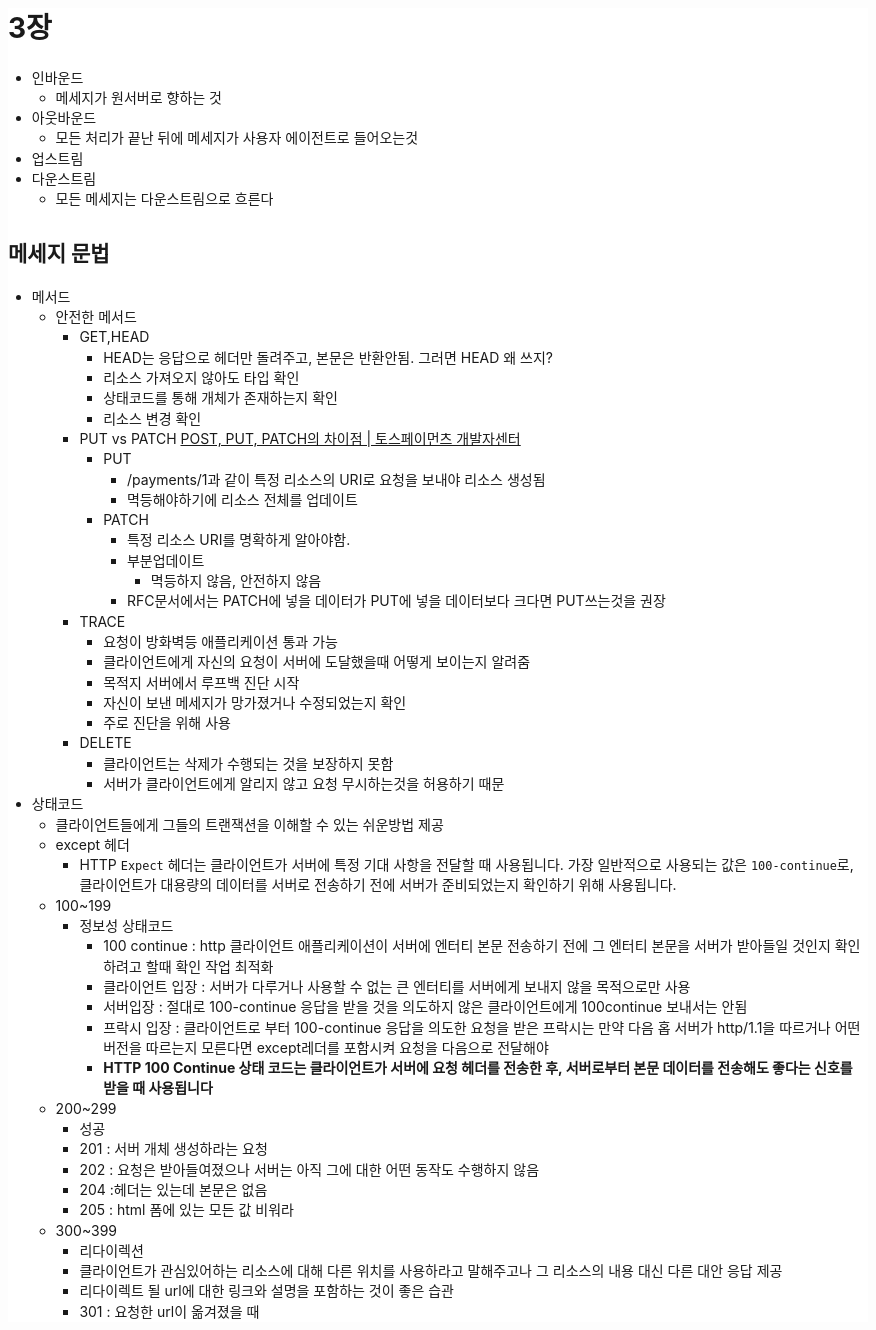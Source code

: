 # 3장

- 인바운드
  - 메세지가 원서버로 향하는 것
- 아웃바운드
  - 모든 처리가 끝난 뒤에 메세지가 사용자 에이전트로 들어오는것
- 업스트림
- 다운스트림
  - 모든 메세지는 다운스트림으로 흐른다

## 메세지 문법

- 메서드
  - 안전한 메서드
    - GET,HEAD
      - HEAD는 응답으로 헤더만 돌려주고, 본문은 반환안됨. 그러면 HEAD 왜 쓰지?
      - 리소스 가져오지 않아도 타입 확인
      - 상태코드를 통해 개체가 존재하는지 확인
      - 리소스 변경 확인
    - PUT vs PATCH
      [POST, PUT, PATCH의 차이점 | 토스페이먼츠 개발자센터](https://docs.tosspayments.com/blog/rest-api-post-put-patch)
      - PUT
        - /payments/1과 같이 특정 리소스의 URI로 요청을 보내야 리소스 생성됨
        - 멱등해야하기에 리소스 전체를 업데이트
      - PATCH
        - 특정 리소스 URI를 명확하게 알아야함.
        - 부분업데이트
          - 멱등하지 않음, 안전하지 않음
        - RFC문서에서는 PATCH에 넣을 데이터가 PUT에 넣을 데이터보다 크다면 PUT쓰는것을 권장
    - TRACE
      - 요청이 방화벽등 애플리케이션 통과 가능
      - 클라이언트에게 자신의 요청이 서버에 도달했을때 어떻게 보이는지 알려줌
      - 목적지 서버에서 루프백 진단 시작
      - 자신이 보낸 메세지가 망가졌거나 수정되었는지 확인
      - 주로 진단을 위해 사용
    - DELETE
      - 클라이언트는 삭제가 수행되는 것을 보장하지 못함
      - 서버가 클라이언트에게 알리지 않고 요청 무시하는것을 허용하기 때문
- 상태코드
  - 클라이언트들에게 그들의 트랜잭션을 이해할 수 있는 쉬운방법 제공
  - except 헤더
    - HTTP `Expect` 헤더는 클라이언트가 서버에 특정 기대 사항을 전달할 때 사용됩니다. 가장 일반적으로 사용되는 값은 `100-continue`로, 클라이언트가 대용량의 데이터를 서버로 전송하기 전에 서버가 준비되었는지 확인하기 위해 사용됩니다.
  - 100~199
    - 정보성 상태코드
      - 100 continue : http 클라이언트 애플리케이션이 서버에 엔터티 본문 전송하기 전에 그 엔터티 본문을 서버가 받아들일 것인지 확인하려고 할때 확인 작업 최적화
      - 클라이언트 입장 : 서버가 다루거나 사용할 수 없는 큰 엔터티를 서버에게 보내지 않을 목적으로만 사용
      - 서버입장 : 절대로 100-continue 응답을 받을 것을 의도하지 않은 클라이언트에게 100continue 보내서는 안됨
      - 프락시 입장 : 클라이언트로 부터 100-continue 응답을 의도한 요청을 받은 프락시는 만약 다음 홉 서버가 http/1.1을 따르거나 어떤 버전을 따르는지 모른다면 except레더를 포함시켜 요청을 다음으로 전달해야
      - **HTTP 100 Continue 상태 코드는 클라이언트가 서버에 요청 헤더를 전송한 후, 서버로부터 본문 데이터를 전송해도 좋다는 신호를 받을 때 사용됩니다**
  - 200~299
    - 성공
    - 201 : 서버 개체 생성하라는 요청
    - 202 : 요청은 받아들여졌으나 서버는 아직 그에 대한 어떤 동작도 수행하지 않음
    - 204 :헤더는 있는데 본문은 없음
    - 205 : html 폼에 있는 모든 값 비워라
  - 300~399
    - 리다이렉션
    - 클라이언트가 관심있어하는 리소스에 대해 다른 위치를 사용하라고 말해주고나 그 리소스의 내용 대신 다른 대안 응답 제공
    - 리다이렉트 될 url에 대한 링크와 설명을 포함하는 것이 좋은 습관
    - 301 : 요청한 url이 옮겨졌을 때